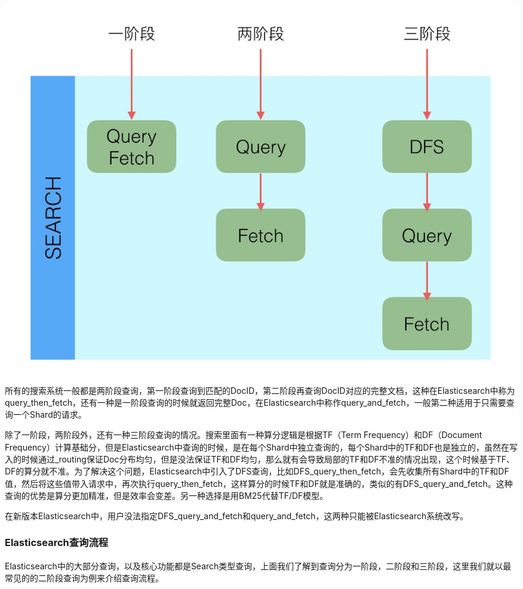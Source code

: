 <p><img src="assets/es-th-3-10.jpeg" alt="img" /></p>

<p>所有的搜索系统一般都是两阶段查询，第一阶段查询到匹配的DocID，第二阶段再查询DocID对应的完整文档，这种在Elasticsearch中称为query_then_fetch，还有一种是一阶段查询的时候就返回完整Doc，在Elasticsearch中称作query_and_fetch，一般第二种适用于只需要查询一个Shard的请求。</p>

<p>除了一阶段，两阶段外，还有一种三阶段查询的情况。搜索里面有一种算分逻辑是根据TF（Term Frequency）和DF（Document Frequency）计算基础分，但是Elasticsearch中查询的时候，是在每个Shard中独立查询的，每个Shard中的TF和DF也是独立的，虽然在写入的时候通过_routing保证Doc分布均匀，但是没法保证TF和DF均匀，那么就有会导致局部的TF和DF不准的情况出现，这个时候基于TF、DF的算分就不准。为了解决这个问题，Elasticsearch中引入了DFS查询，比如DFS_query_then_fetch，会先收集所有Shard中的TF和DF值，然后将这些值带入请求中，再次执行query_then_fetch，这样算分的时候TF和DF就是准确的，类似的有DFS_query_and_fetch。这种查询的优势是算分更加精准，但是效率会变差。另一种选择是用BM25代替TF/DF模型。</p>

<p>在新版本Elasticsearch中，用户没法指定DFS_query_and_fetch和query_and_fetch，这两种只能被Elasticsearch系统改写。</p>

<h3 id="elasticsearch查询流程">Elasticsearch查询流程</h3>

<p>Elasticsearch中的大部分查询，以及核心功能都是Search类型查询，上面我们了解到查询分为一阶段，二阶段和三阶段，这里我们就以最常见的的二阶段查询为例来介绍查询流程。</p>
